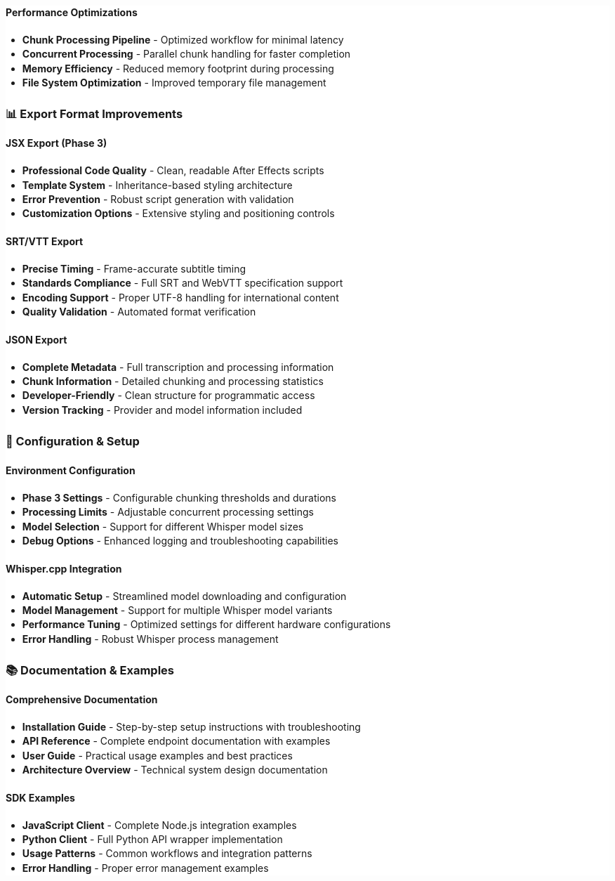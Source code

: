 #### Performance Optimizations
- **Chunk Processing Pipeline** - Optimized workflow for minimal latency
- **Concurrent Processing** - Parallel chunk handling for faster completion
- **Memory Efficiency** - Reduced memory footprint during processing
- **File System Optimization** - Improved temporary file management

### 📊 Export Format Improvements

#### JSX Export (Phase 3)
- **Professional Code Quality** - Clean, readable After Effects scripts
- **Template System** - Inheritance-based styling architecture
- **Error Prevention** - Robust script generation with validation
- **Customization Options** - Extensive styling and positioning controls

#### SRT/VTT Export
- **Precise Timing** - Frame-accurate subtitle timing
- **Standards Compliance** - Full SRT and WebVTT specification support
- **Encoding Support** - Proper UTF-8 handling for international content
- **Quality Validation** - Automated format verification

#### JSON Export
- **Complete Metadata** - Full transcription and processing information
- **Chunk Information** - Detailed chunking and processing statistics
- **Developer-Friendly** - Clean structure for programmatic access
- **Version Tracking** - Provider and model information included

### 🔧 Configuration & Setup

#### Environment Configuration
- **Phase 3 Settings** - Configurable chunking thresholds and durations
- **Processing Limits** - Adjustable concurrent processing settings
- **Model Selection** - Support for different Whisper model sizes
- **Debug Options** - Enhanced logging and troubleshooting capabilities

#### Whisper.cpp Integration
- **Automatic Setup** - Streamlined model downloading and configuration
- **Model Management** - Support for multiple Whisper model variants
- **Performance Tuning** - Optimized settings for different hardware configurations
- **Error Handling** - Robust Whisper process management

### 📚 Documentation & Examples

#### Comprehensive Documentation
- **Installation Guide** - Step-by-step setup instructions with troubleshooting
- **API Reference** - Complete endpoint documentation with examples
- **User Guide** - Practical usage examples and best practices
- **Architecture Overview** - Technical system design documentation

#### SDK Examples
- **JavaScript Client** - Complete Node.js integration examples
- **Python Client** - Full Python API wrapper implementation
- **Usage Patterns** - Common workflows and integration patterns
- **Error Handling** - Proper error management examples
